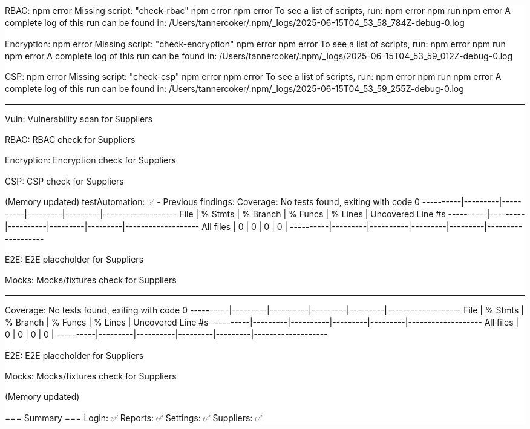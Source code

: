 RBAC: npm error Missing script: "check-rbac"
npm error
npm error To see a list of scripts, run:
npm error   npm run
npm error A complete log of this run can be found in:
/Users/tannercoker/.npm/_logs/2025-06-15T04_53_58_784Z-debug-0.log

Encryption: npm error Missing script: "check-encryption"
npm error
npm error To see a list of scripts, run:
npm error   npm run
npm error A complete log of this run can be found in:
/Users/tannercoker/.npm/_logs/2025-06-15T04_53_59_012Z-debug-0.log

CSP: npm error Missing script: "check-csp"
npm error
npm error To see a list of scripts, run:
npm error   npm run
npm error A complete log of this run can be found in:
/Users/tannercoker/.npm/_logs/2025-06-15T04_53_59_255Z-debug-0.log

---
Vuln: Vulnerability scan for Suppliers

RBAC: RBAC check for Suppliers

Encryption: Encryption check for Suppliers

CSP: CSP check for Suppliers

(Memory updated)
testAutomation: ✅ - Previous findings:
Coverage: No tests found, exiting with code 0
----------|---------|----------|---------|---------|-------------------
File      | % Stmts | % Branch | % Funcs | % Lines | Uncovered Line #s
----------|---------|----------|---------|---------|-------------------
All files |       0 |        0 |       0 |       0 |
----------|---------|----------|---------|---------|-------------------

E2E: E2E placeholder for Suppliers

Mocks: Mocks/fixtures check for Suppliers

---
Coverage: No tests found, exiting with code 0
----------|---------|----------|---------|---------|-------------------
File      | % Stmts | % Branch | % Funcs | % Lines | Uncovered Line #s
----------|---------|----------|---------|---------|-------------------
All files |       0 |        0 |       0 |       0 |
----------|---------|----------|---------|---------|-------------------

E2E: E2E placeholder for Suppliers

Mocks: Mocks/fixtures check for Suppliers

(Memory updated)

=== Summary ===
Login: ✅
Reports: ✅
Settings: ✅
Suppliers: ✅
